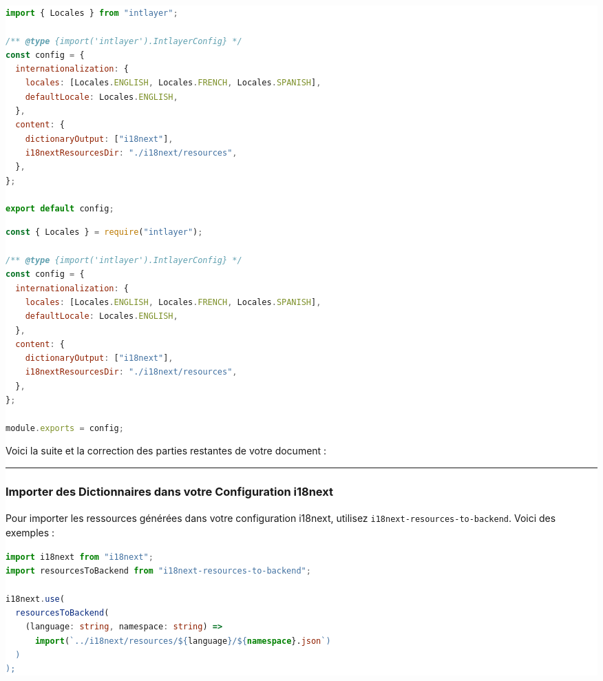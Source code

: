 ```typescript fileName="intlayer.config.ts" codeFormat="typescript"
```

```javascript fileName="intlayer.config.mjs" codeFormat="esm"
import { Locales } from "intlayer";

/** @type {import('intlayer').IntlayerConfig} */
const config = {
  internationalization: {
    locales: [Locales.ENGLISH, Locales.FRENCH, Locales.SPANISH],
    defaultLocale: Locales.ENGLISH,
  },
  content: {
    dictionaryOutput: ["i18next"],
    i18nextResourcesDir: "./i18next/resources",
  },
};

export default config;
```

```javascript fileName="intlayer.config.cjs" codeFormat="commonjs"
const { Locales } = require("intlayer");

/** @type {import('intlayer').IntlayerConfig} */
const config = {
  internationalization: {
    locales: [Locales.ENGLISH, Locales.FRENCH, Locales.SPANISH],
    defaultLocale: Locales.ENGLISH,
  },
  content: {
    dictionaryOutput: ["i18next"],
    i18nextResourcesDir: "./i18next/resources",
  },
};

module.exports = config;
```

Voici la suite et la correction des parties restantes de votre document :

---

### Importer des Dictionnaires dans votre Configuration i18next

Pour importer les ressources générées dans votre configuration i18next, utilisez `i18next-resources-to-backend`. Voici des exemples :

```typescript fileName="i18n/client.ts" codeFormat="typescript"
import i18next from "i18next";
import resourcesToBackend from "i18next-resources-to-backend";

i18next.use(
  resourcesToBackend(
    (language: string, namespace: string) =>
      import(`../i18next/resources/${language}/${namespace}.json`)
  )
);
```

